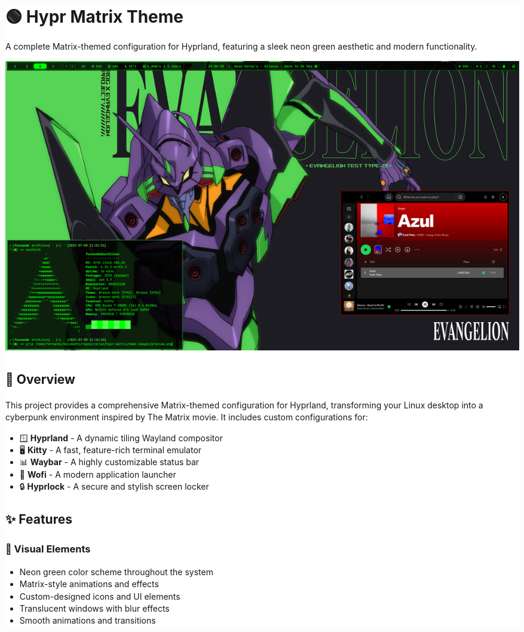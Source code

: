 # 🟢 Hypr Matrix Theme

A complete Matrix-themed configuration for Hyprland, featuring a sleek neon green aesthetic and modern functionality.

![Matrix Theme Preview](demo-images/preview.png)

## 🎯 Overview

This project provides a comprehensive Matrix-themed configuration for Hyprland, transforming your Linux desktop into a cyberpunk environment inspired by The Matrix movie. It includes custom configurations for:

- 🪟 **Hyprland** - A dynamic tiling Wayland compositor
- 🖥️ **Kitty** - A fast, feature-rich terminal emulator
- 📊 **Waybar** - A highly customizable status bar
- 🚀 **Wofi** - A modern application launcher
- 🔒 **Hyprlock** - A secure and stylish screen locker

## ✨ Features

### 🎨 Visual Elements
- Neon green color scheme throughout the system
- Matrix-style animations and effects
- Custom-designed icons and UI elements
- Translucent windows with blur effects
- Smooth animations and transitions
